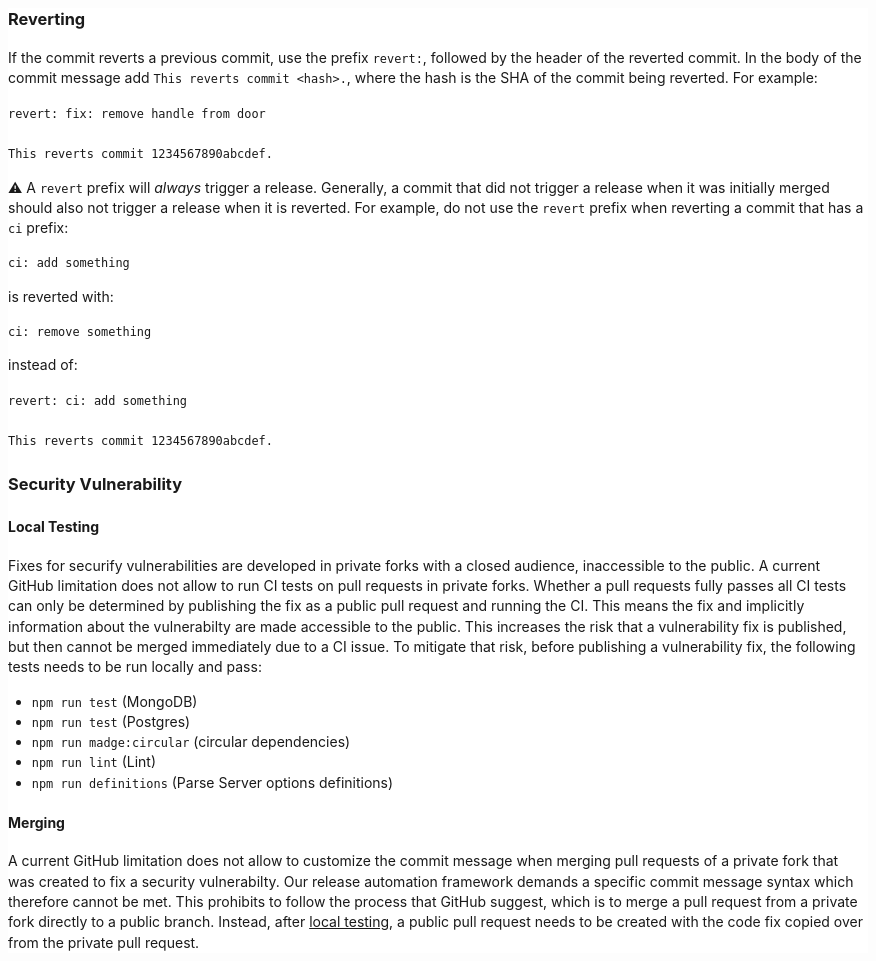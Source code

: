 ### Reverting

If the commit reverts a previous commit, use the prefix `revert:`, followed by the header of the reverted commit. In the body of the commit message add `This reverts commit <hash>.`, where the hash is the SHA of the commit being reverted. For example:

  ```
  revert: fix: remove handle from door
  
  This reverts commit 1234567890abcdef.
  ```

⚠️ A `revert` prefix will *always* trigger a release. Generally, a commit that did not trigger a release when it was initially merged should also not trigger a release when it is reverted. For example, do not use the `revert` prefix when reverting a commit that has a `ci` prefix:

  ```
  ci: add something
  ```
  is reverted with:
  ```
  ci: remove something
  ```
  instead of:
  ```
  revert: ci: add something
  
  This reverts commit 1234567890abcdef.
  ```

### Security Vulnerability

#### Local Testing

Fixes for securify vulnerabilities are developed in private forks with a closed audience, inaccessible to the public. A current GitHub limitation does not allow to run CI tests on pull requests in private forks. Whether a pull requests fully passes all CI tests can only be determined by publishing the fix as a public pull request and running the CI. This means the fix and implicitly information about the vulnerabilty are made accessible to the public. This increases the risk that a vulnerability fix is published, but then cannot be merged immediately due to a CI issue. To mitigate that risk, before publishing a vulnerability fix, the following tests needs to be run locally and pass:

- `npm run test` (MongoDB)
- `npm run test` (Postgres)
- `npm run madge:circular` (circular dependencies)
- `npm run lint` (Lint)
- `npm run definitions` (Parse Server options definitions)

#### Merging

A current GitHub limitation does not allow to customize the commit message when merging pull requests of a private fork that was created to fix a security vulnerabilty. Our release automation framework demands a specific commit message syntax which therefore cannot be met. This prohibits to follow the process that GitHub suggest, which is to merge a pull request from a private fork directly to a public branch. Instead, after [local testing](#local-testing), a public pull request needs to be created with the code fix copied over from the private pull request.
